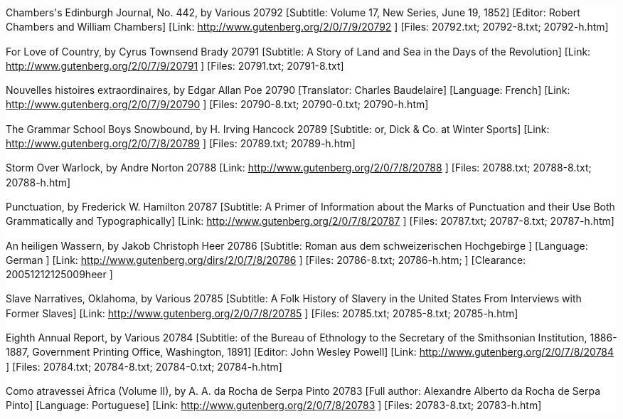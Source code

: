 Chambers's Edinburgh Journal, No. 442, by Various                        20792
  [Subtitle: Volume 17, New Series, June 19, 1852]
  [Editor: Robert Chambers and William Chambers]
  [Link: http://www.gutenberg.org/2/0/7/9/20792 ]
  [Files: 20792.txt; 20792-8.txt; 20792-h.htm]

For Love of Country, by Cyrus Townsend Brady                             20791
   [Subtitle: A Story of Land and Sea in the Days of the Revolution]
   [Link: http://www.gutenberg.org/2/0/7/9/20791 ]
   [Files: 20791.txt; 20791-8.txt]

Nouvelles histoires extraordinaires, by Edgar Allan Poe                  20790
  [Translator: Charles Baudelaire]
  [Language: French]
  [Link: http://www.gutenberg.org/2/0/7/9/20790 ]
  [Files: 20790-8.txt; 20790-0.txt; 20790-h.htm]

The Grammar School Boys Snowbound, by H. Irving Hancock                  20789
   [Subtitle: or, Dick & Co. at Winter Sports]
   [Link: http://www.gutenberg.org/2/0/7/8/20789 ]
   [Files: 20789.txt; 20789-h.htm]

Storm Over Warlock, by Andre Norton                                      20788
   [Link: http://www.gutenberg.org/2/0/7/8/20788 ]
   [Files: 20788.txt; 20788-8.txt; 20788-h.htm]

Punctuation, by Frederick W. Hamilton                                    20787
   [Subtitle: A Primer of Information about the Marks of Punctuation and
              their Use Both Grammatically and Typographically]
   [Link: http://www.gutenberg.org/2/0/7/8/20787 ]
   [Files: 20787.txt; 20787-8.txt; 20787-h.htm]

An heiligen Wassern, by Jakob Christoph Heer                             20786
  [Subtitle: Roman aus dem schweizerischen Hochgebirge ]
  [Language: German ]
  [Link: http://www.gutenberg.org/dirs/2/0/7/8/20786 ]
  [Files: 20786-8.txt; 20786-h.htm; ]
  [Clearance: 20051212125009heer ]

Slave Narratives, Oklahoma, by Various                                   20785
  [Subtitle: A Folk History of Slavery in the United States From
              Interviews with Former Slaves]
  [Link: http://www.gutenberg.org/2/0/7/8/20785 ]
  [Files: 20785.txt; 20785-8.txt; 20785-h.htm]

Eighth Annual Report, by Various                                         20784
  [Subtitle: of the Bureau of Ethnology to the Secretary of the
       Smithsonian Institution, 1886-1887, Government Printing
       Office, Washington, 1891]
  [Editor: John Wesley Powell]
  [Link: http://www.gutenberg.org/2/0/7/8/20784 ]
  [Files: 20784.txt; 20784-8.txt; 20784-0.txt; 20784-h.htm]

Como atravessei Àfrica (Volume II), by A. A. da Rocha de Serpa Pinto     20783
  [Full author: Alexandre Alberto da Rocha de Serpa Pinto]
  [Language: Portuguese]
  [Link: http://www.gutenberg.org/2/0/7/8/20783 ]
  [Files: 20783-8.txt; 20783-h.htm]
